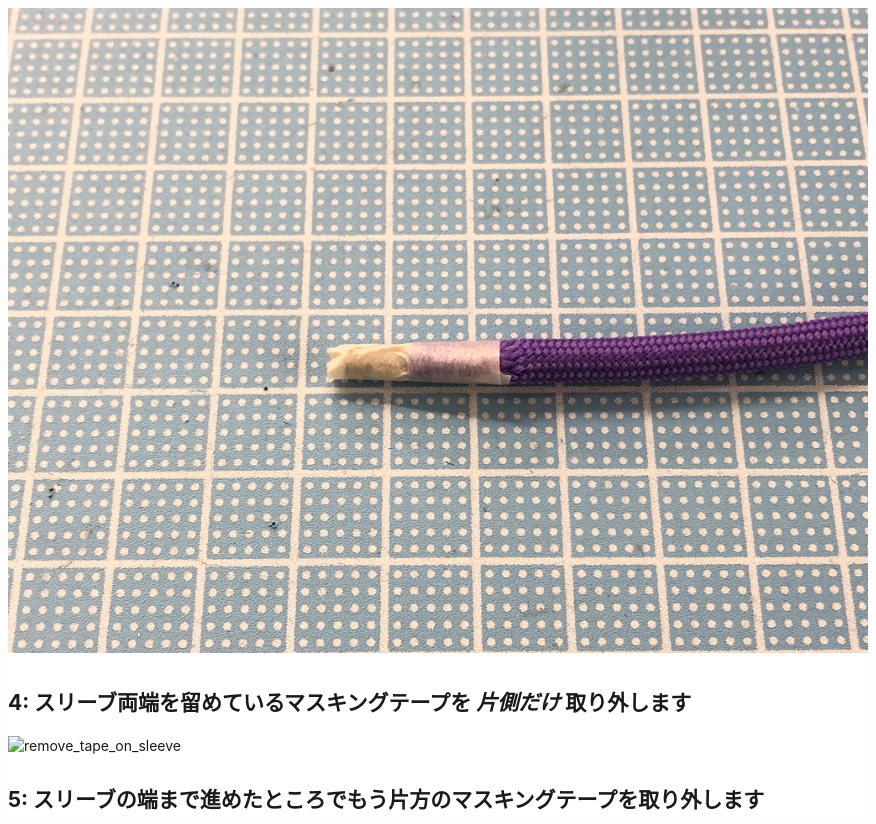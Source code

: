 ![cover_paracord](images/IMG_2103.jpeg)

## 4: スリーブ両端を留めているマスキングテープを ***片側だけ*** 取り外します

![remove_tape_on_sleeve](images/IMG_2104.jpeg)

## 5: スリーブの端まで進めたところでもう片方のマスキングテープを取り外します
